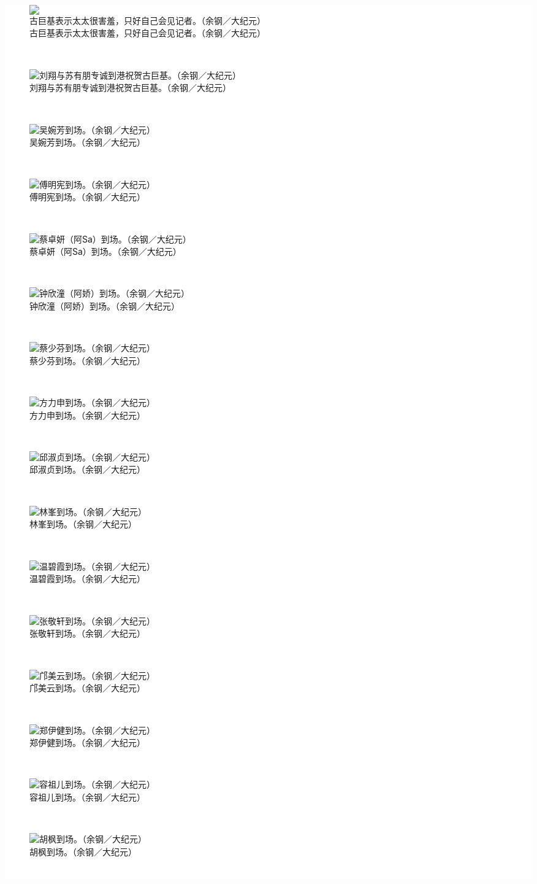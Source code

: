   <p>  	<figure id="attachment_6530852" style="width: 400px" class="wp-caption aligncenter"><img src="https://i.epochtimes.com/assets/uploads/2015/11/151111084337100615.jpg" alt="古巨基表示太太很害羞，只好自己会见记者。（余钢／大纪元）" title="古巨基表示太太很害羞，只好自己会见记者。（余钢／大纪元）" width="400" b="600"  	class="size-large wp-image-6530852" /></a><figcaption class="wp-caption-text">古巨基表示太太很害羞，只好自己会见记者。（余钢／大纪元）</figcaption></figure><br />  	<figure id="attachment_6530862" style="width: 400px" class="wp-caption aligncenter"><img src="https://i.epochtimes.com/assets/uploads/2015/11/151111084322100615.jpg" alt="刘翔与苏有朋专诚到港祝贺古巨基。（余钢／大纪元）" title="刘翔与苏有朋专诚到港祝贺古巨基。（余钢／大纪元）" width="400" b="600"  	class="size-large wp-image-6530862" /></a><figcaption class="wp-caption-text">刘翔与苏有朋专诚到港祝贺古巨基。（余钢／大纪元）</figcaption></figure><br />  	<figure id="attachment_6530867" style="width: 400px" class="wp-caption aligncenter"><img src="https://i.epochtimes.com/assets/uploads/2015/11/151111090703100615.jpg" alt="吴婉芳到场。（余钢／大纪元）" title="吴婉芳到场。（余钢／大纪元）" width="400" b="600"  	class="size-large wp-image-6530867" /></a><figcaption class="wp-caption-text">吴婉芳到场。（余钢／大纪元）</figcaption></figure><br />  	<figure id="attachment_6530877" style="width: 400px" class="wp-caption aligncenter"><img src="https://i.epochtimes.com/assets/uploads/2015/11/151111090714100615.jpg" alt="傅明宪到场。（余钢／大纪元）" title="傅明宪到场。（余钢／大纪元）" width="400" b="600"  	class="size-large wp-image-6530877" /></a><figcaption class="wp-caption-text">傅明宪到场。（余钢／大纪元）</figcaption></figure><br />  	<figure id="attachment_6530883" style="width: 394px" class="wp-caption aligncenter"><img src="https://i.epochtimes.com/assets/uploads/2015/11/151111092126100615.jpg" alt="蔡卓妍（阿Sa）到场。（余钢／大纪元）" title="蔡卓妍（阿Sa）到场。（余钢／大纪元）" width="394" b="599"  	class="size-large wp-image-6530883" /></a><figcaption class="wp-caption-text">蔡卓妍（阿Sa）到场。（余钢／大纪元）</figcaption></figure><br />  	<figure id="attachment_6530891" style="width: 400px" class="wp-caption aligncenter"><img src="https://i.epochtimes.com/assets/uploads/2015/11/151111094843100615.jpg" alt="钟欣潼（阿娇）到场。（余钢／大纪元）" title="钟欣潼（阿娇）到场。（余钢／大纪元）" width="400" b="600"  	class="size-large wp-image-6530891" /></a><figcaption class="wp-caption-text">钟欣潼（阿娇）到场。（余钢／大纪元）</figcaption></figure><br />  	<figure id="attachment_6530902" style="width: 402px" class="wp-caption aligncenter"><img src="https://i.epochtimes.com/assets/uploads/2015/11/151111092137100615.jpg" alt="蔡少芬到场。（余钢／大纪元）" title="蔡少芬到场。（余钢／大纪元）" width="402" b="599"  	class="size-large wp-image-6530902" /></a><figcaption class="wp-caption-text">蔡少芬到场。（余钢／大纪元）</figcaption></figure><br />  	<figure id="attachment_6530911" style="width: 395px" class="wp-caption aligncenter"><img src="https://i.epochtimes.com/assets/uploads/2015/11/151111092203100615.jpg" alt="方力申到场。（余钢／大纪元）" title="方力申到场。（余钢／大纪元）" width="395" b="600"  	class="size-large wp-image-6530911" /></a><figcaption class="wp-caption-text">方力申到场。（余钢／大纪元）</figcaption></figure><br />  	<figure id="attachment_6530914" style="width: 400px" class="wp-caption aligncenter"><img src="https://i.epochtimes.com/assets/uploads/2015/11/151111094826100615.jpg" alt="邱淑贞到场。（余钢／大纪元）" title="邱淑贞到场。（余钢／大纪元）" width="400" b="600"  	class="size-large wp-image-6530914" /></a><figcaption class="wp-caption-text">邱淑贞到场。（余钢／大纪元）</figcaption></figure><br />  	<figure id="attachment_6530926" style="width: 400px" class="wp-caption aligncenter"><img src="https://i.epochtimes.com/assets/uploads/2015/11/151111094855100615.jpg" alt="林峯到场。（余钢／大纪元）" title="林峯到场。（余钢／大纪元）" width="400" b="600"  	class="size-large wp-image-6530926" /></a><figcaption class="wp-caption-text">林峯到场。（余钢／大纪元）</figcaption></figure><br />  	<figure id="attachment_6530930" style="width: 400px" class="wp-caption aligncenter"><img src="https://i.epochtimes.com/assets/uploads/2015/11/151111095623100615.jpg" alt="温碧霞到场。（余钢／大纪元）" title="温碧霞到场。（余钢／大纪元）" width="400" b="600"  	class="size-large wp-image-6530930" /></a><figcaption class="wp-caption-text">温碧霞到场。（余钢／大纪元）</figcaption></figure><br />  	<figure id="attachment_6530937" style="width: 395px" class="wp-caption aligncenter"><img src="https://i.epochtimes.com/assets/uploads/2015/11/151111095648100615.jpg" alt="张敬轩到场。（余钢／大纪元）" title="张敬轩到场。（余钢／大纪元）" width="395" b="599"  	class="size-large wp-image-6530937" /></a><figcaption class="wp-caption-text">张敬轩到场。（余钢／大纪元）</figcaption></figure><br />  	<figure id="attachment_6530944" style="width: 383px" class="wp-caption aligncenter"><img src="https://i.epochtimes.com/assets/uploads/2015/11/151111102354100615.jpg" alt="邝美云到场。（余钢／大纪元）" title="邝美云到场。（余钢／大纪元）" width="383" b="600"  	class="size-large wp-image-6530944" /></a><figcaption class="wp-caption-text">邝美云到场。（余钢／大纪元）</figcaption></figure><br />  	<figure id="attachment_6530953" style="width: 402px" class="wp-caption aligncenter"><img src="https://i.epochtimes.com/assets/uploads/2015/11/151111095703100615.jpg" alt="郑伊健到场。（余钢／大纪元）" title="郑伊健到场。（余钢／大纪元）" width="402" b="599"  	class="size-large wp-image-6530953" /></a><figcaption class="wp-caption-text">郑伊健到场。（余钢／大纪元）</figcaption></figure><br />  	<figure id="attachment_6530958" style="width: 396px" class="wp-caption aligncenter"><img src="https://i.epochtimes.com/assets/uploads/2015/11/151111102359100615.jpg" alt="容祖儿到场。（余钢／大纪元）" title="容祖儿到场。（余钢／大纪元）" width="396" b="599"  	class="size-large wp-image-6530958" /></a><figcaption class="wp-caption-text">容祖儿到场。（余钢／大纪元）</figcaption></figure><br />  	<figure id="attachment_6530965" style="width: 414px" class="wp-caption aligncenter"><img src="https://i.epochtimes.com/assets/uploads/2015/11/151111102344100615.jpg" alt="胡枫到场。（余钢／大纪元）" title="胡枫到场。（余钢／大纪元）" width="414" b="599"  	class="size-large wp-image-6530965" /></a><figcaption class="wp-caption-text">胡枫到场。（余钢／大纪元）</figcaption></figure><br />